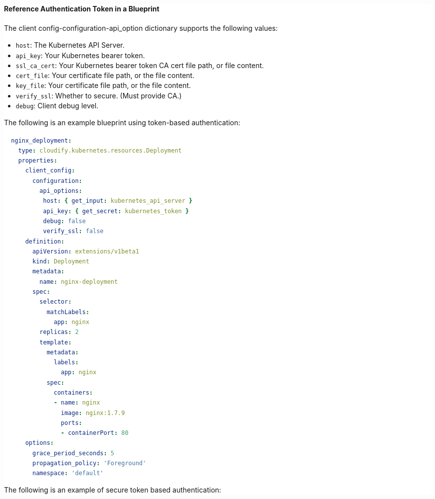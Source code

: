 
#### Reference Authentication Token in a Blueprint

The client config-configuration-api_option dictionary supports the following values:

  - `host`: The Kubernetes API Server.
  - `api_key`: Your Kubernetes bearer token.
  - `ssl_ca_cert`: Your Kubernetes bearer token CA cert file path, or file content.
  - `cert_file`: Your certificate file path, or the file content.
  - `key_file`: Your certificate file path, or the file content.
  - `verify_ssl`: Whether to secure. (Must provide CA.)
  - `debug`: Client debug level.

The following is an example blueprint using token-based authentication:

```yaml
  nginx_deployment:
    type: cloudify.kubernetes.resources.Deployment
    properties:
      client_config:
        configuration:
          api_options:
           host: { get_input: kubernetes_api_server }
           api_key: { get_secret: kubernetes_token }
           debug: false
           verify_ssl: false
      definition:
        apiVersion: extensions/v1beta1
        kind: Deployment
        metadata:
          name: nginx-deployment
        spec:
          selector:
            matchLabels:
              app: nginx
          replicas: 2
          template:
            metadata:
              labels:
                app: nginx
            spec:
              containers:
              - name: nginx
                image: nginx:1.7.9
                ports:
                - containerPort: 80
      options:
        grace_period_seconds: 5
        propagation_policy: 'Foreground'
        namespace: 'default'

```

The following is an example of secure token based authentication:
